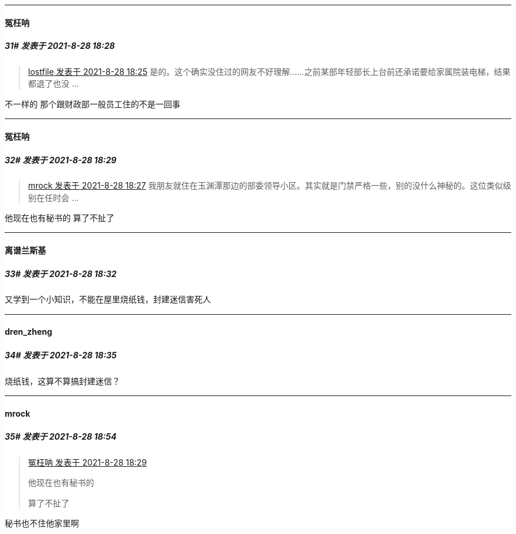 

*****

####  冤枉呐  
##### 31#       发表于 2021-8-28 18:28


<blockquote><a href="httphttps://bbs.saraba1st.com/2b/forum.php?mod=redirect&amp;goto=findpost&amp;pid=52537585&amp;ptid=2023229" target="_blank">lostfile 发表于 2021-8-28 18:25</a>
是的。这个确实没住过的网友不好理解……之前某部年轻部长上台前还承诺要给家属院装电梯，结果都退了也没 ...</blockquote>
不一样的
那个跟财政部一般员工住的不是一回事


*****

####  冤枉呐  
##### 32#       发表于 2021-8-28 18:29


<blockquote><a href="httphttps://bbs.saraba1st.com/2b/forum.php?mod=redirect&amp;goto=findpost&amp;pid=52537596&amp;ptid=2023229" target="_blank">mrock 发表于 2021-8-28 18:27</a>
我朋友就住在玉渊潭那边的部委领导小区。其实就是门禁严格一些，别的没什么神秘的。这位类似级别在任时会 ...</blockquote>
他现在也有秘书的
算了不扯了


*****

####  离谱兰斯基  
##### 33#       发表于 2021-8-28 18:32


又学到一个小知识，不能在屋里烧纸钱，封建迷信害死人


*****

####  dren_zheng  
##### 34#       发表于 2021-8-28 18:35


烧纸钱，这算不算搞封建迷信？


*****

####  mrock  
##### 35#       发表于 2021-8-28 18:54


<blockquote><a href="httphttps://bbs.saraba1st.com/2b/forum.php?mod=redirect&amp;goto=findpost&amp;pid=52537622&amp;ptid=2023229" target="_blank">冤枉呐 发表于 2021-8-28 18:29</a>

他现在也有秘书的

算了不扯了</blockquote>
秘书也不住他家里啊
